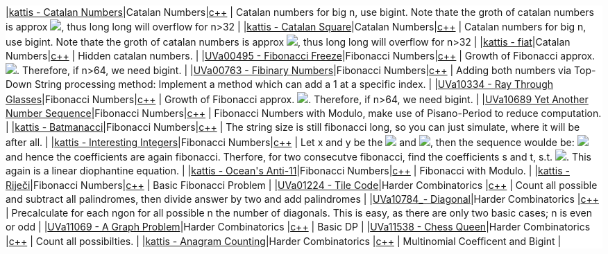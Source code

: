 |[kattis - Catalan Numbers](https://open.kattis.com/problems/catalan)|Catalan Numbers|[c++](https://github.com/dirkneuhaeuser/exercise-problems/blob/master/combinatorics/catalan/kattis_catalan.cpp) | Catalan numbers for big n, use bigint. Note thate the groth of catalan numbers is approx <img src="https://render.githubusercontent.com/render/math?math=4^n">, thus long long will overflow for n>32 |
|[kattis - Catalan Square](https://open.kattis.com/problems/catalansquare)|Catalan Numbers|[c++](https://github.com/dirkneuhaeuser/exercise-problems/blob/master/combinatorics/catalan/kattis_catalansquare.cpp) | Catalan numbers for big n, use bigint. Note thate the groth of catalan numbers is approx <img src="https://render.githubusercontent.com/render/math?math=4^n">, thus long long will overflow for n>32 |
|[kattis - fiat](https://open.kattis.com/problems/fiat)|Catalan Numbers|[c++](https://github.com/dirkneuhaeuser/exercise-problems/blob/master/combinatorics/catalan/kattis_fiat.cpp) | Hidden catalan numbers. |
|[UVa00495 - Fibonacci Freeze](https://onlinejudge.org/index.php?option=com_onlinejudge&Itemid=8&category=16&page=show_problem&problem=436)|Fibonacci Numbers|[c++](https://github.com/dirkneuhaeuser/exercise-problems/blob/master/combinatorics/fibs/UVa00495_fibonacci_freeze.cpp) | Growth of Fibonacci approx. <img src="https://render.githubusercontent.com/render/math?math=2^n">. Therefore, if n>64, we need bigint. |
|[UVa00763 - Fibinary Numbers](https://onlinejudge.org/index.php?option=com_onlinejudge&Itemid=8&category=16&page=show_problem&problem=704)|Fibonacci Numbers|[c++](https://github.com/dirkneuhaeuser/exercise-problems/blob/master/combinatorics/fibs/UVa00763_fibinary_numbers.cpp) | Adding both numbers via Top-Down String processing method: Implement a method which can add a 1 at a specific index. |
|[UVa10334 - Ray Through Glasses](https://onlinejudge.org/index.php?option=com_onlinejudge&Itemid=8&category=16&page=show_problem&problem=1275)|Fibonacci Numbers|[c++](https://github.com/dirkneuhaeuser/exercise-problems/blob/master/combinatorics/fibs/UVa10334_ray_through_colors.cpp) | Growth of Fibonacci approx. <img src="https://render.githubusercontent.com/render/math?math=2^n">. Therefore, if n>64, we need bigint. |
|[UVa10689 Yet Another Number Sequence](https://onlinejudge.org/index.php?option=com_onlinejudge&Itemid=8&category=16&page=show_problem&problem=1630)|Fibonacci Numbers|[c++](https://github.com/dirkneuhaeuser/exercise-problems/blob/master/combinatorics/fibs/UVa10689_yet_another_problem.cpp) | Fibonacci Numbers with Modulo, make use of Pisano-Period to reduce computation. |
|[kattis - Batmanacci](https://open.kattis.com/problems/batmanacci)|Fibonacci Numbers|[c++](https://github.com/dirkneuhaeuser/exercise-problems/blob/master/combinatorics/fibs/kattis_batmanacci.cpp) | The string size is still fibonacci long, so you can just simulate, where it will be after all. |
|[kattis - Interesting Integers](https://open.kattis.com/problems/interestingintegers)|Fibonacci Numbers|[c++](https://github.com/dirkneuhaeuser/exercise-problems/blob/master/combinatorics/fibs/kattis_interesting_integers.cpp) | Let x and y be the <img src="https://render.githubusercontent.com/render/math?math=g_0"> and <img src="https://render.githubusercontent.com/render/math?math=g_1">, then the sequence woulde be: <img src="https://render.githubusercontent.com/render/math?math=x, y, x%2By, x%2B2y, 2x%2B3y, 3x%2B5y, 5x%2B8y, \ldots "> and hence the coefficients are again fibonacci. Therfore, for two consecutve fibonacci, find the coefficients s and t, s.t.  <img src="https://render.githubusercontent.com/render/math?math=s \cdot \text{fib}(i-1) %2B t \cdot \text{fib}(i) = n ">. This again is a linear diophantine equation. |
|[kattis - Ocean's Anti-11](https://open.kattis.com/problems/anti11)|Fibonacci Numbers|[c++](https://github.com/dirkneuhaeuser/exercise-problems/blob/master/combinatorics/fibs/kattis_oceans_anti_11.cpp) | Fibonacci with Modulo. |
|[kattis - Riječi](https://open.kattis.com/problems/rijeci)|Fibonacci Numbers|[c++](https://github.com/dirkneuhaeuser/exercise-problems/blob/master/combinatorics/fibs/kattis_rijeci.cpp) | Basic Fibonacci Problem |
|[UVa01224 - Tile Code](https://onlinejudge.org/index.php?option=com_onlinejudge&Itemid=8&category=16&page=show_problem&problem=3665)|Harder Combinatorics |[c++](https://github.com/dirkneuhaeuser/exercise-problems/blob/master/combinatorics/others_harder/UVa01224_tile_code.cpp) |  Count all possible and subtract all palindromes, then divide answer by two and add palindromes |
|[UVa10784_- Diagonal](https://onlinejudge.org/index.php?option=com_onlinejudge&Itemid=8&category=16&page=show_problem&problem=1725)|Harder Combinatorics |[c++](https://github.com/dirkneuhaeuser/exercise-problems/blob/master/combinatorics/others_harder/UVa10784_diagonal.cpp) | Precalculate for each ngon for all possible n the number of diagonals. This is easy, as there are only two basic cases; n is even or odd |
|[UVa11069 - A Graph Problem](https://onlinejudge.org/index.php?option=com_onlinejudge&Itemid=8&category=16&page=show_problem&problem=2010)|Harder Combinatorics |[c++](https://github.com/dirkneuhaeuser/exercise-problems/blob/master/combinatorics/others_harder/UVa11069_a_graph_problem.cpp) | Basic DP |
|[UVa11538 - Chess Queen](https://onlinejudge.org/index.php?option=com_onlinejudge&Itemid=8&category=16&page=show_problem&problem=2533)|Harder Combinatorics |[c++](https://github.com/dirkneuhaeuser/exercise-problems/blob/master/combinatorics/others_harder/UVa11538_chess_queen.cpp) |  Count all possibilties. |
|[kattis - Anagram Counting](https://open.kattis.com/problems/anagramcounting)|Harder Combinatorics |[c++](https://github.com/dirkneuhaeuser/exercise-problems/blob/master/combinatorics/others_harder/kattis_anagram_counting) | Multinomial Coefficent and Bigint |